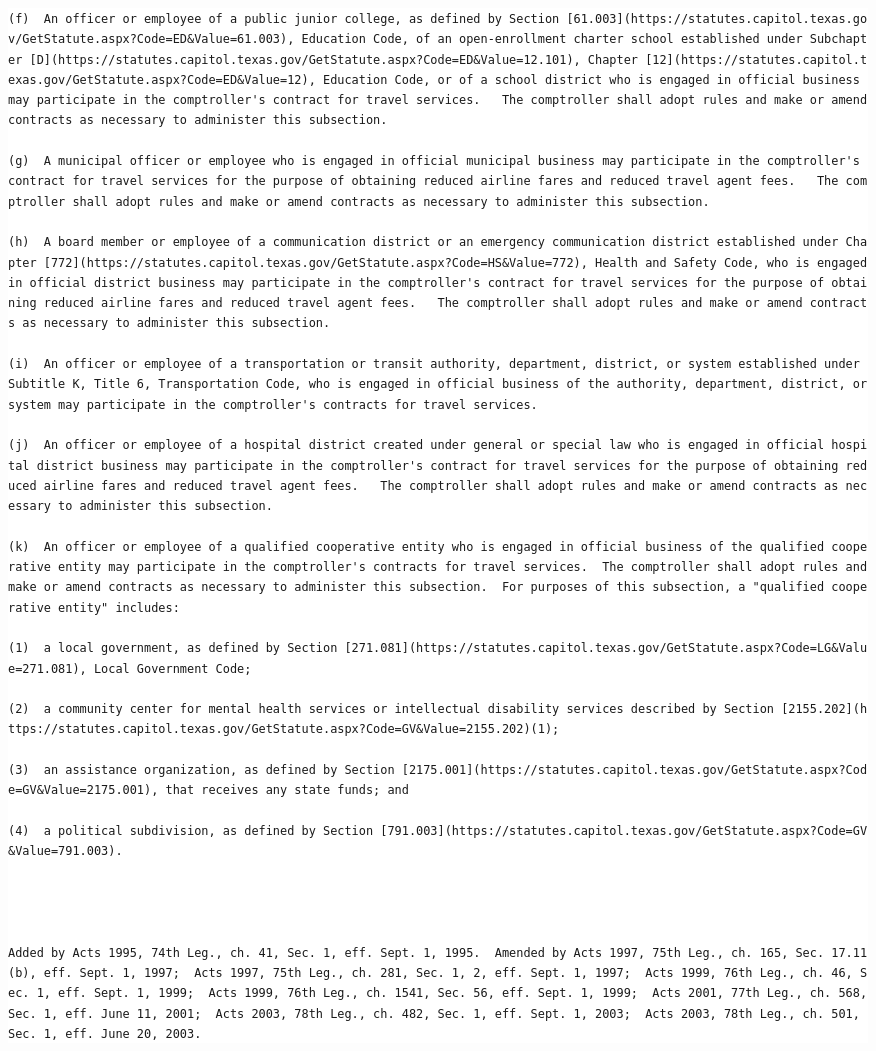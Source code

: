     (f)  An officer or employee of a public junior college, as defined by Section [61.003](https://statutes.capitol.texas.gov/GetStatute.aspx?Code=ED&Value=61.003), Education Code, of an open-enrollment charter school established under Subchapter [D](https://statutes.capitol.texas.gov/GetStatute.aspx?Code=ED&Value=12.101), Chapter [12](https://statutes.capitol.texas.gov/GetStatute.aspx?Code=ED&Value=12), Education Code, or of a school district who is engaged in official business may participate in the comptroller's contract for travel services.   The comptroller shall adopt rules and make or amend contracts as necessary to administer this subsection.
    
    (g)  A municipal officer or employee who is engaged in official municipal business may participate in the comptroller's contract for travel services for the purpose of obtaining reduced airline fares and reduced travel agent fees.   The comptroller shall adopt rules and make or amend contracts as necessary to administer this subsection.
    
    (h)  A board member or employee of a communication district or an emergency communication district established under Chapter [772](https://statutes.capitol.texas.gov/GetStatute.aspx?Code=HS&Value=772), Health and Safety Code, who is engaged in official district business may participate in the comptroller's contract for travel services for the purpose of obtaining reduced airline fares and reduced travel agent fees.   The comptroller shall adopt rules and make or amend contracts as necessary to administer this subsection.
    
    (i)  An officer or employee of a transportation or transit authority, department, district, or system established under Subtitle K, Title 6, Transportation Code, who is engaged in official business of the authority, department, district, or system may participate in the comptroller's contracts for travel services. 
    
    (j)  An officer or employee of a hospital district created under general or special law who is engaged in official hospital district business may participate in the comptroller's contract for travel services for the purpose of obtaining reduced airline fares and reduced travel agent fees.   The comptroller shall adopt rules and make or amend contracts as necessary to administer this subsection.
    
    (k)  An officer or employee of a qualified cooperative entity who is engaged in official business of the qualified cooperative entity may participate in the comptroller's contracts for travel services.  The comptroller shall adopt rules and make or amend contracts as necessary to administer this subsection.  For purposes of this subsection, a "qualified cooperative entity" includes:
    
    (1)  a local government, as defined by Section [271.081](https://statutes.capitol.texas.gov/GetStatute.aspx?Code=LG&Value=271.081), Local Government Code;
    
    (2)  a community center for mental health services or intellectual disability services described by Section [2155.202](https://statutes.capitol.texas.gov/GetStatute.aspx?Code=GV&Value=2155.202)(1);
    
    (3)  an assistance organization, as defined by Section [2175.001](https://statutes.capitol.texas.gov/GetStatute.aspx?Code=GV&Value=2175.001), that receives any state funds; and
    
    (4)  a political subdivision, as defined by Section [791.003](https://statutes.capitol.texas.gov/GetStatute.aspx?Code=GV&Value=791.003).
    
    
    
    
    Added by Acts 1995, 74th Leg., ch. 41, Sec. 1, eff. Sept. 1, 1995.  Amended by Acts 1997, 75th Leg., ch. 165, Sec. 17.11(b), eff. Sept. 1, 1997;  Acts 1997, 75th Leg., ch. 281, Sec. 1, 2, eff. Sept. 1, 1997;  Acts 1999, 76th Leg., ch. 46, Sec. 1, eff. Sept. 1, 1999;  Acts 1999, 76th Leg., ch. 1541, Sec. 56, eff. Sept. 1, 1999;  Acts 2001, 77th Leg., ch. 568, Sec. 1, eff. June 11, 2001;  Acts 2003, 78th Leg., ch. 482, Sec. 1, eff. Sept. 1, 2003;  Acts 2003, 78th Leg., ch. 501, Sec. 1, eff. June 20, 2003.
    